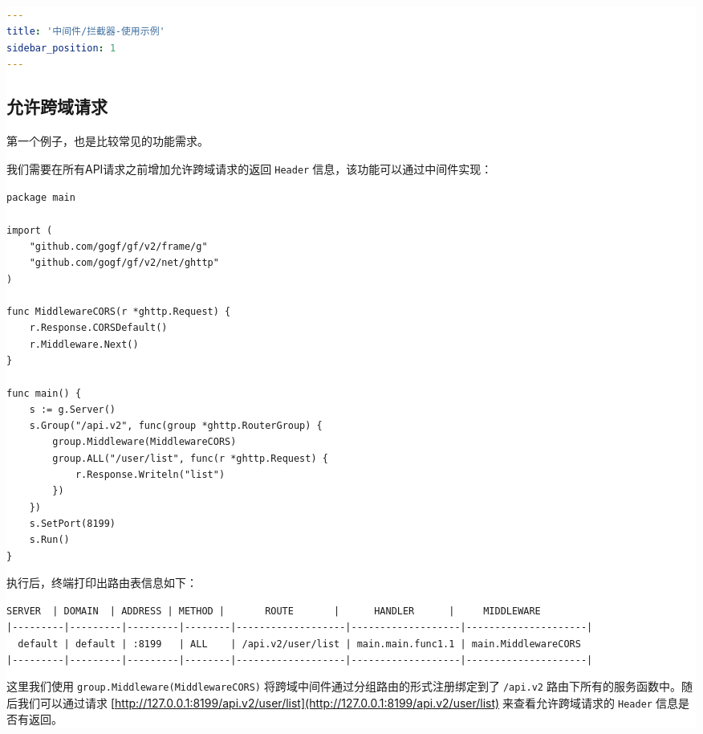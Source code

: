 ```yaml
---
title: '中间件/拦截器-使用示例'
sidebar_position: 1
---
```


## 允许跨域请求

第一个例子，也是比较常见的功能需求。

我们需要在所有API请求之前增加允许跨域请求的返回 `Header` 信息，该功能可以通过中间件实现：

```
package main

import (
	"github.com/gogf/gf/v2/frame/g"
	"github.com/gogf/gf/v2/net/ghttp"
)

func MiddlewareCORS(r *ghttp.Request) {
	r.Response.CORSDefault()
	r.Middleware.Next()
}

func main() {
	s := g.Server()
	s.Group("/api.v2", func(group *ghttp.RouterGroup) {
		group.Middleware(MiddlewareCORS)
		group.ALL("/user/list", func(r *ghttp.Request) {
			r.Response.Writeln("list")
		})
	})
	s.SetPort(8199)
	s.Run()
}
```

执行后，终端打印出路由表信息如下：

```
SERVER  | DOMAIN  | ADDRESS | METHOD |       ROUTE       |      HANDLER      |     MIDDLEWARE
|---------|---------|---------|--------|-------------------|-------------------|---------------------|
  default | default | :8199   | ALL    | /api.v2/user/list | main.main.func1.1 | main.MiddlewareCORS
|---------|---------|---------|--------|-------------------|-------------------|---------------------|
```

这里我们使用 `group.Middleware(MiddlewareCORS)` 将跨域中间件通过分组路由的形式注册绑定到了 `/api.v2` 路由下所有的服务函数中。随后我们可以通过请求 [http://127.0.0.1:8199/api.v2/user/list](http://127.0.0.1:8199/api.v2/user/list) 来查看允许跨域请求的 `Header` 信息是否有返回。
